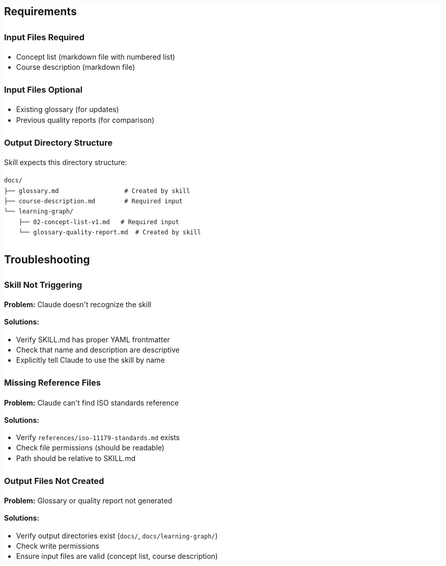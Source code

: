 ## Requirements

### Input Files Required

- Concept list (markdown file with numbered list)
- Course description (markdown file)

### Input Files Optional

- Existing glossary (for updates)
- Previous quality reports (for comparison)

### Output Directory Structure

Skill expects this directory structure:

```
docs/
├── glossary.md                  # Created by skill
├── course-description.md        # Required input
└── learning-graph/
    ├── 02-concept-list-v1.md   # Required input
    └── glossary-quality-report.md  # Created by skill
```

## Troubleshooting

### Skill Not Triggering

**Problem:** Claude doesn't recognize the skill

**Solutions:**
- Verify SKILL.md has proper YAML frontmatter
- Check that name and description are descriptive
- Explicitly tell Claude to use the skill by name

### Missing Reference Files

**Problem:** Claude can't find ISO standards reference

**Solutions:**
- Verify `references/iso-11179-standards.md` exists
- Check file permissions (should be readable)
- Path should be relative to SKILL.md

### Output Files Not Created

**Problem:** Glossary or quality report not generated

**Solutions:**
- Verify output directories exist (`docs/`, `docs/learning-graph/`)
- Check write permissions
- Ensure input files are valid (concept list, course description)
